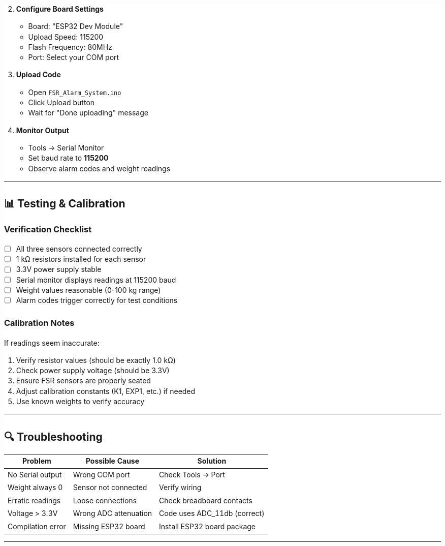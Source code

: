 2. **Configure Board Settings**
   - Board: "ESP32 Dev Module"
   - Upload Speed: 115200
   - Flash Frequency: 80MHz
   - Port: Select your COM port

3. **Upload Code**
   - Open `FSR_Alarm_System.ino`
   - Click Upload button
   - Wait for "Done uploading" message

4. **Monitor Output**
   - Tools → Serial Monitor
   - Set baud rate to **115200**
   - Observe alarm codes and weight readings

---

## 📊 Testing & Calibration

### Verification Checklist

- [ ] All three sensors connected correctly
- [ ] 1 kΩ resistors installed for each sensor
- [ ] 3.3V power supply stable
- [ ] Serial monitor displays readings at 115200 baud
- [ ] Weight values reasonable (0-100 kg range)
- [ ] Alarm codes trigger correctly for test conditions

### Calibration Notes

If readings seem inaccurate:
1. Verify resistor values (should be exactly 1.0 kΩ)
2. Check power supply voltage (should be 3.3V)
3. Ensure FSR sensors are properly seated
4. Adjust calibration constants (K1, EXP1, etc.) if needed
5. Use known weights to verify accuracy

---

## 🔍 Troubleshooting

| Problem | Possible Cause | Solution |
|---------|---------------|----------|
| No Serial output | Wrong COM port | Check Tools → Port |
| Weight always 0 | Sensor not connected | Verify wiring |
| Erratic readings | Loose connections | Check breadboard contacts |
| Voltage > 3.3V | Wrong ADC attenuation | Code uses ADC_11db (correct) |
| Compilation error | Missing ESP32 board | Install ESP32 board package |

---